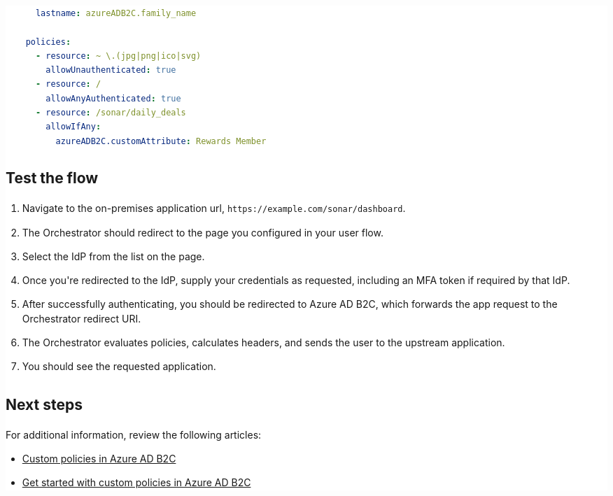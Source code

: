 ```yaml
      lastname: azureADB2C.family_name

    policies:
      - resource: ~ \.(jpg|png|ico|svg)
        allowUnauthenticated: true
      - resource: /
        allowAnyAuthenticated: true
      - resource: /sonar/daily_deals
        allowIfAny:
          azureADB2C.customAttribute: Rewards Member
```

## Test the flow

1. Navigate to the on-premises application url, `https://example.com/sonar/dashboard`.

2. The Orchestrator should redirect to the page you configured in your user flow.

3. Select the IdP from the list on the page.

4. Once you're redirected to the IdP, supply your credentials as requested, including an MFA token if required by that IdP.

5. After successfully authenticating, you should be redirected to Azure AD B2C, which forwards the app request to the Orchestrator redirect URI.

6. The Orchestrator evaluates policies, calculates headers, and sends the user to the upstream application.  

7. You should see the requested application.

## Next steps

For additional information, review the following articles:

- [Custom policies in Azure AD B2C](./custom-policy-overview.md)

- [Get started with custom policies in Azure AD B2C](./custom-policy-get-started.md?tabs=applications)